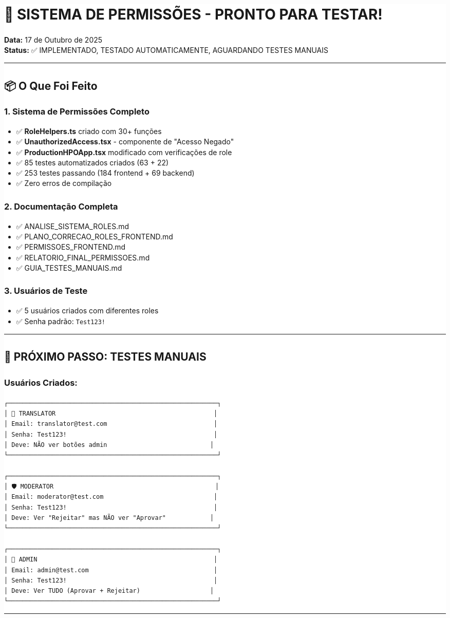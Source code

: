 # 🎉 SISTEMA DE PERMISSÕES - PRONTO PARA TESTAR!

**Data:** 17 de Outubro de 2025  
**Status:** ✅ IMPLEMENTADO, TESTADO AUTOMATICAMENTE, AGUARDANDO TESTES MANUAIS

---

## 📦 O Que Foi Feito

### 1. Sistema de Permissões Completo
- ✅ **RoleHelpers.ts** criado com 30+ funções
- ✅ **UnauthorizedAccess.tsx** - componente de "Acesso Negado"
- ✅ **ProductionHPOApp.tsx** modificado com verificações de role
- ✅ 85 testes automatizados criados (63 + 22)
- ✅ 253 testes passando (184 frontend + 69 backend)
- ✅ Zero erros de compilação

### 2. Documentação Completa
- ✅ ANALISE_SISTEMA_ROLES.md
- ✅ PLANO_CORRECAO_ROLES_FRONTEND.md
- ✅ PERMISSOES_FRONTEND.md
- ✅ RELATORIO_FINAL_PERMISSOES.md
- ✅ GUIA_TESTES_MANUAIS.md

### 3. Usuários de Teste
- ✅ 5 usuários criados com diferentes roles
- ✅ Senha padrão: `Test123!`

---

## 🧪 PRÓXIMO PASSO: TESTES MANUAIS

### Usuários Criados:

```
┌─────────────────────────────────────────────────────────┐
│ 👤 TRANSLATOR                                           │
│ Email: translator@test.com                             │
│ Senha: Test123!                                        │
│ Deve: NÃO ver botões admin                            │
└─────────────────────────────────────────────────────────┘

┌─────────────────────────────────────────────────────────┐
│ 🛡️ MODERATOR                                            │
│ Email: moderator@test.com                              │
│ Senha: Test123!                                        │
│ Deve: Ver "Rejeitar" mas NÃO ver "Aprovar"            │
└─────────────────────────────────────────────────────────┘

┌─────────────────────────────────────────────────────────┐
│ 👑 ADMIN                                                │
│ Email: admin@test.com                                  │
│ Senha: Test123!                                        │
│ Deve: Ver TUDO (Aprovar + Rejeitar)                   │
└─────────────────────────────────────────────────────────┘
```

---